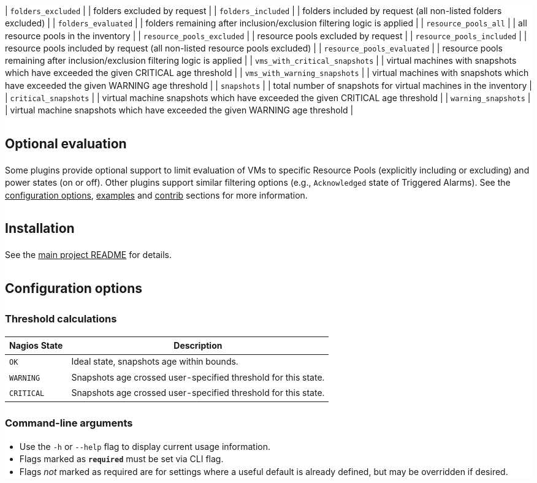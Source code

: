 | `folders_excluded`              |                       | folders excluded by request                                                              |
| `folders_included`              |                       | folders included by request (all non-listed folders excluded)                            |
| `folders_evaluated`             |                       | folders remaining after inclusion/exclusion filtering logic is applied                   |
| `resource_pools_all`            |                       | all resource pools in the inventory                                                      |
| `resource_pools_excluded`       |                       | resource pools excluded by request                                                       |
| `resource_pools_included`       |                       | resource pools included by request (all non-listed resource pools excluded)              |
| `resource_pools_evaluated`      |                       | resource pools remaining after inclusion/exclusion filtering logic is applied            |
| `vms_with_critical_snapshots`   |                       | virtual machines with snapshots which have exceeded the given CRITICAL age threshold     |
| `vms_with_warning_snapshots`    |                       | virtual machines with snapshots which have exceeded the given WARNING age threshold      |
| `snapshots`                     |                       | total number of snapshots for virtual machines in the inventory                          |
| `critical_snapshots`            |                       | virtual machine snapshots which have exceeded the given CRITICAL age threshold           |
| `warning_snapshots`             |                       | virtual machine snapshots which have exceeded the given WARNING age threshold            |

## Optional evaluation

Some plugins provide optional support to limit evaluation of VMs to specific
Resource Pools (explicitly including or excluding) and power states (on or
off). Other plugins support similar filtering options (e.g., `Acknowledged`
state of Triggered Alarms). See the [configuration
options](#configuration-options), [examples](#examples) and
[contrib](#contrib) sections for more information.

## Installation

See the [main project README](../../README.md) for details.

## Configuration options

### Threshold calculations

| Nagios State | Description                                                    |
| ------------ | -------------------------------------------------------------- |
| `OK`         | Ideal state, snapshots age within bounds.                      |
| `WARNING`    | Snapshots age crossed user-specified threshold for this state. |
| `CRITICAL`   | Snapshots age crossed user-specified threshold for this state. |

### Command-line arguments

- Use the `-h` or `--help` flag to display current usage information.
- Flags marked as **`required`** must be set via CLI flag.
- Flags *not* marked as required are for settings where a useful default is
  already defined, but may be overridden if desired.
